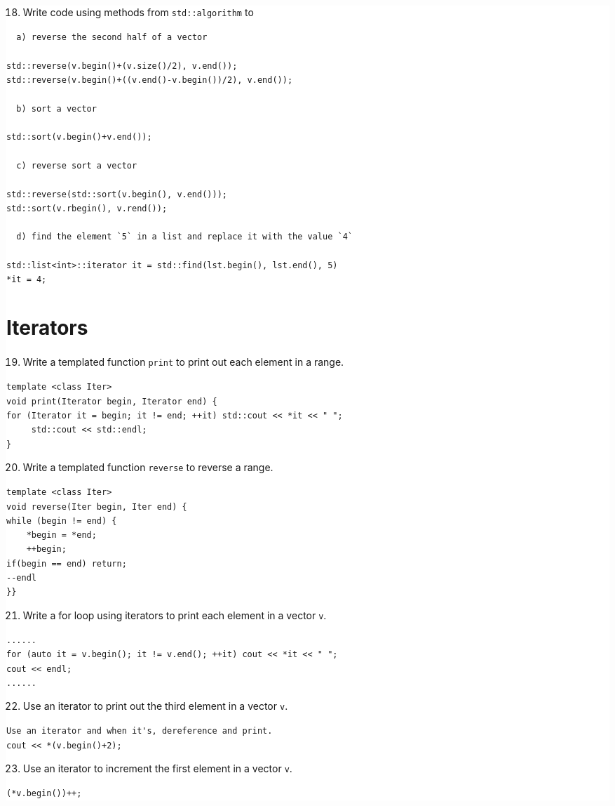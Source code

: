    18. Write code using methods from `std::algorithm` to

      a) reverse the second half of a vector 

	std::reverse(v.begin()+(v.size()/2), v.end());
	std::reverse(v.begin()+((v.end()-v.begin())/2), v.end());

      b) sort a vector

	std::sort(v.begin()+v.end());

      c) reverse sort a vector

	std::reverse(std::sort(v.begin(), v.end()));
	std::sort(v.rbegin(), v.rend());

      d) find the element `5` in a list and replace it with the value `4`

	std::list<int>::iterator it = std::find(lst.begin(), lst.end(), 5)
	*it = 4;

# Iterators

   19. Write a templated function `print` to print out each element in a range.

	template <class Iter>
	void print(Iterator begin, Iterator end) {
  	for (Iterator it = begin; it != end; ++it) std::cout << *it << " ";
 		 std::cout << std::endl;
	}

   20. Write a templated function `reverse` to reverse a range.
	
	template <class Iter>
	void reverse(Iter begin, Iter end) {
	while (begin != end) {
		*begin = *end;
		++begin;
	if(begin == end) return;
	--endl
	}}

   21. Write a for loop using iterators to print each element in a vector `v`.

	......
	for (auto it = v.begin(); it != v.end(); ++it) cout << *it << " ";
	cout << endl;
	......

   22. Use an iterator to print out the third element in a vector `v`.

	Use an iterator and when it's, dereference and print. 
	cout << *(v.begin()+2);

   23. Use an iterator to increment the first element in a vector `v`.

	(*v.begin())++;
